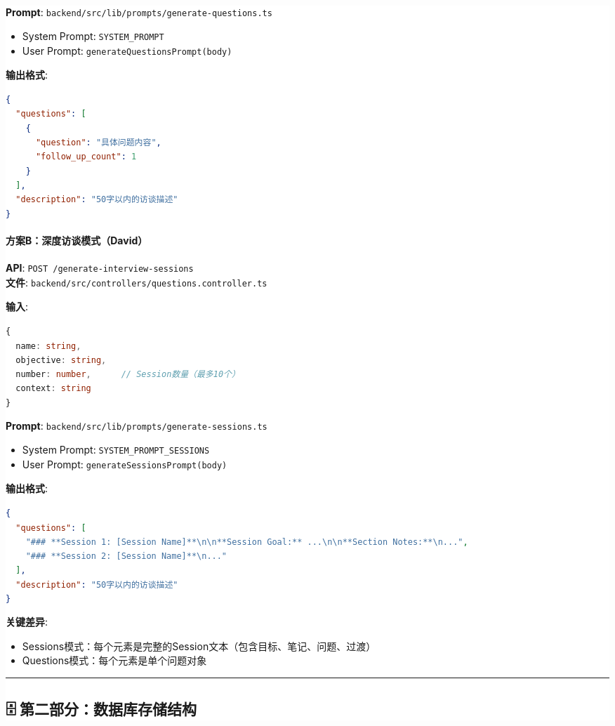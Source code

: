 **Prompt**: `backend/src/lib/prompts/generate-questions.ts`
- System Prompt: `SYSTEM_PROMPT`
- User Prompt: `generateQuestionsPrompt(body)`

**输出格式**:
```json
{
  "questions": [
    {
      "question": "具体问题内容",
      "follow_up_count": 1
    }
  ],
  "description": "50字以内的访谈描述"
}
```

#### 方案B：深度访谈模式（David）

**API**: `POST /generate-interview-sessions`  
**文件**: `backend/src/controllers/questions.controller.ts`

**输入**:
```typescript
{
  name: string,
  objective: string,
  number: number,      // Session数量（最多10个）
  context: string
}
```

**Prompt**: `backend/src/lib/prompts/generate-sessions.ts`
- System Prompt: `SYSTEM_PROMPT_SESSIONS`
- User Prompt: `generateSessionsPrompt(body)`

**输出格式**:
```json
{
  "questions": [
    "### **Session 1: [Session Name]**\n\n**Session Goal:** ...\n\n**Section Notes:**\n...",
    "### **Session 2: [Session Name]**\n..."
  ],
  "description": "50字以内的访谈描述"
}
```

**关键差异**:
- Sessions模式：每个元素是完整的Session文本（包含目标、笔记、问题、过渡）
- Questions模式：每个元素是单个问题对象

---

## 🗄️ 第二部分：数据库存储结构
